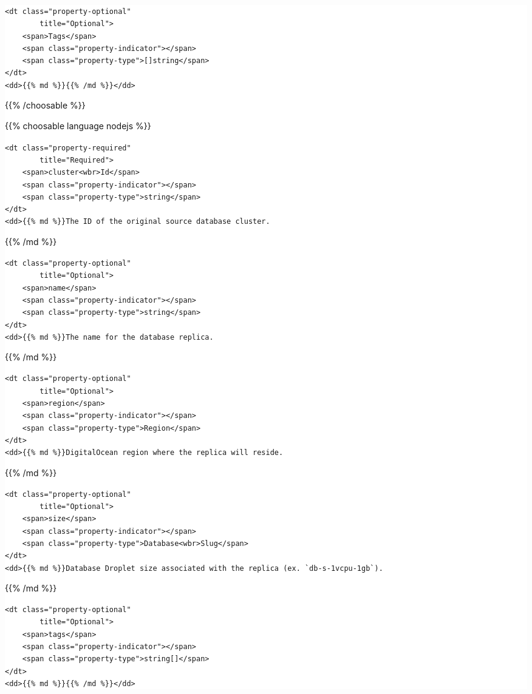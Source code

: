     <dt class="property-optional"
            title="Optional">
        <span>Tags</span>
        <span class="property-indicator"></span>
        <span class="property-type">[]string</span>
    </dt>
    <dd>{{% md %}}{{% /md %}}</dd>

</dl>
{{% /choosable %}}


{{% choosable language nodejs %}}
<dl class="resources-properties">

    <dt class="property-required"
            title="Required">
        <span>cluster<wbr>Id</span>
        <span class="property-indicator"></span>
        <span class="property-type">string</span>
    </dt>
    <dd>{{% md %}}The ID of the original source database cluster.
{{% /md %}}</dd>

    <dt class="property-optional"
            title="Optional">
        <span>name</span>
        <span class="property-indicator"></span>
        <span class="property-type">string</span>
    </dt>
    <dd>{{% md %}}The name for the database replica.
{{% /md %}}</dd>

    <dt class="property-optional"
            title="Optional">
        <span>region</span>
        <span class="property-indicator"></span>
        <span class="property-type">Region</span>
    </dt>
    <dd>{{% md %}}DigitalOcean region where the replica will reside.
{{% /md %}}</dd>

    <dt class="property-optional"
            title="Optional">
        <span>size</span>
        <span class="property-indicator"></span>
        <span class="property-type">Database<wbr>Slug</span>
    </dt>
    <dd>{{% md %}}Database Droplet size associated with the replica (ex. `db-s-1vcpu-1gb`).
{{% /md %}}</dd>

    <dt class="property-optional"
            title="Optional">
        <span>tags</span>
        <span class="property-indicator"></span>
        <span class="property-type">string[]</span>
    </dt>
    <dd>{{% md %}}{{% /md %}}</dd>
